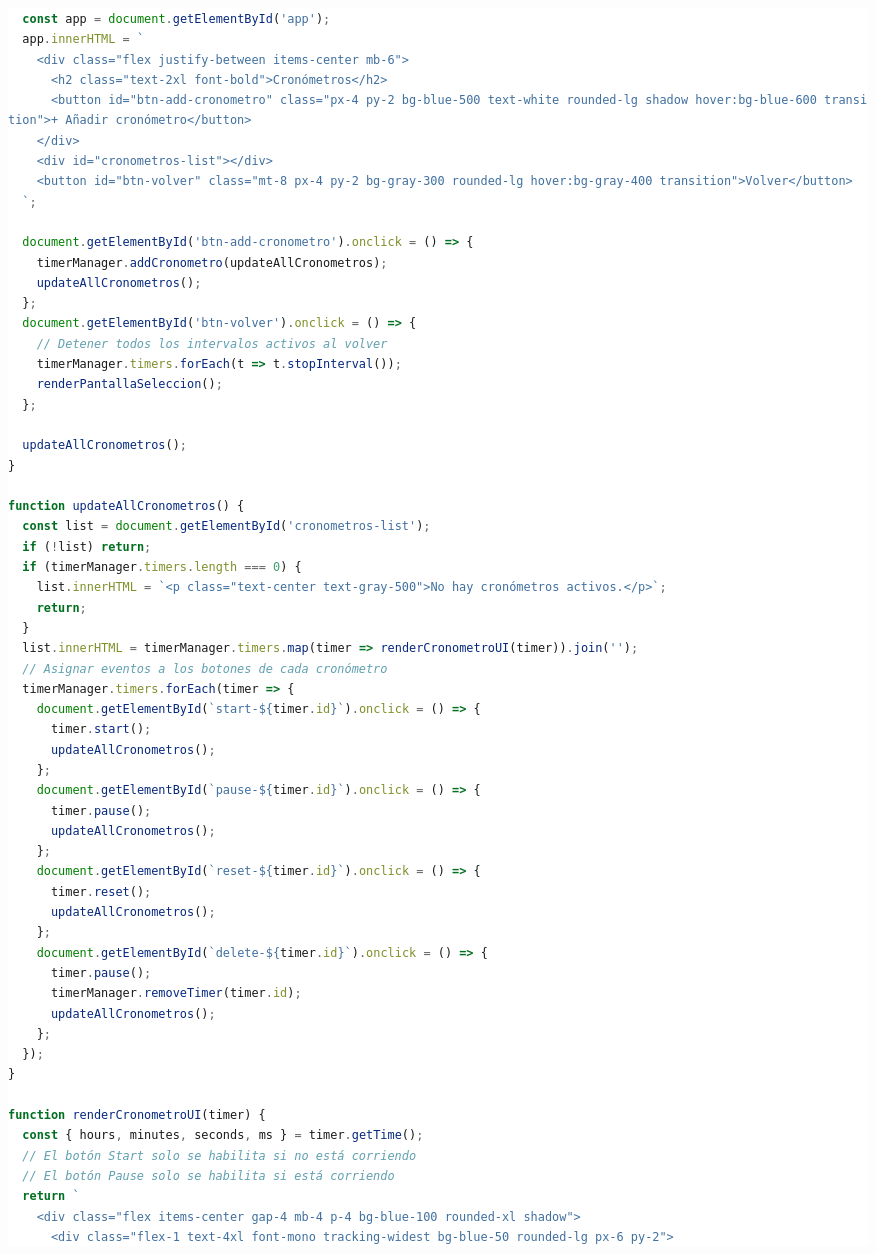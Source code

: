 ```js:stopwatch-JGA/script.js
  const app = document.getElementById('app');
  app.innerHTML = `
    <div class="flex justify-between items-center mb-6">
      <h2 class="text-2xl font-bold">Cronómetros</h2>
      <button id="btn-add-cronometro" class="px-4 py-2 bg-blue-500 text-white rounded-lg shadow hover:bg-blue-600 transition">+ Añadir cronómetro</button>
    </div>
    <div id="cronometros-list"></div>
    <button id="btn-volver" class="mt-8 px-4 py-2 bg-gray-300 rounded-lg hover:bg-gray-400 transition">Volver</button>
  `;

  document.getElementById('btn-add-cronometro').onclick = () => {
    timerManager.addCronometro(updateAllCronometros);
    updateAllCronometros();
  };
  document.getElementById('btn-volver').onclick = () => {
    // Detener todos los intervalos activos al volver
    timerManager.timers.forEach(t => t.stopInterval());
    renderPantallaSeleccion();
  };

  updateAllCronometros();
}

function updateAllCronometros() {
  const list = document.getElementById('cronometros-list');
  if (!list) return;
  if (timerManager.timers.length === 0) {
    list.innerHTML = `<p class="text-center text-gray-500">No hay cronómetros activos.</p>`;
    return;
  }
  list.innerHTML = timerManager.timers.map(timer => renderCronometroUI(timer)).join('');
  // Asignar eventos a los botones de cada cronómetro
  timerManager.timers.forEach(timer => {
    document.getElementById(`start-${timer.id}`).onclick = () => {
      timer.start();
      updateAllCronometros();
    };
    document.getElementById(`pause-${timer.id}`).onclick = () => {
      timer.pause();
      updateAllCronometros();
    };
    document.getElementById(`reset-${timer.id}`).onclick = () => {
      timer.reset();
      updateAllCronometros();
    };
    document.getElementById(`delete-${timer.id}`).onclick = () => {
      timer.pause();
      timerManager.removeTimer(timer.id);
      updateAllCronometros();
    };
  });
}

function renderCronometroUI(timer) {
  const { hours, minutes, seconds, ms } = timer.getTime();
  // El botón Start solo se habilita si no está corriendo
  // El botón Pause solo se habilita si está corriendo
  return `
    <div class="flex items-center gap-4 mb-4 p-4 bg-blue-100 rounded-xl shadow">
      <div class="flex-1 text-4xl font-mono tracking-widest bg-blue-50 rounded-lg px-6 py-2">
```
